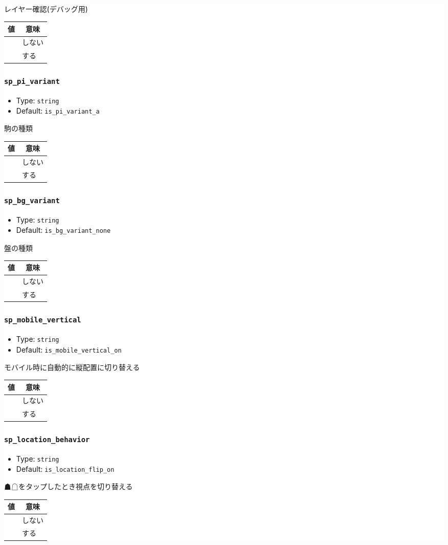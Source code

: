 レイヤー確認(デバッグ用)

| 値 | 意味   |
|----|--------|
|    | しない   |
|    | する |

### `sp_pi_variant`

- Type: `string`
- Default: `is_pi_variant_a`

駒の種類

| 値 | 意味   |
|----|--------|
|    | しない   |
|    | する |

### `sp_bg_variant`

- Type: `string`
- Default: `is_bg_variant_none`

盤の種類

| 値 | 意味   |
|----|--------|
|    | しない   |
|    | する |

### `sp_mobile_vertical`

- Type: `string`
- Default: `is_mobile_vertical_on`

モバイル時に自動的に縦配置に切り替える

| 値 | 意味   |
|----|--------|
|    | しない   |
|    | する |

### `sp_location_behavior`

- Type: `string`
- Default: `is_location_flip_on`

☗☖をタップしたとき視点を切り替える

| 値 | 意味   |
|----|--------|
|    | しない   |
|    | する |
